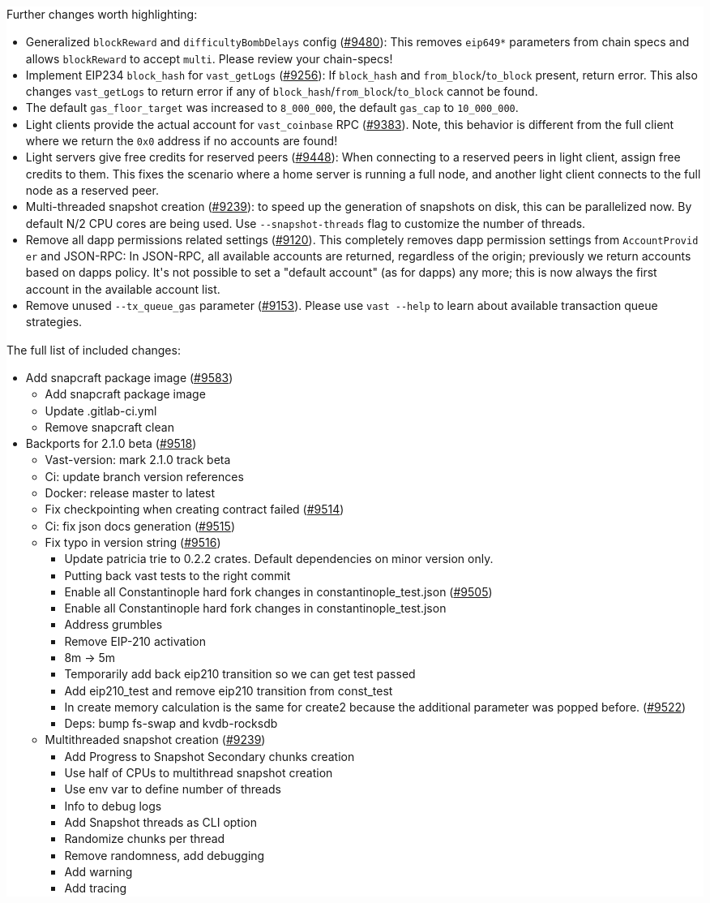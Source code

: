 Further changes worth highlighting:

- Generalized `blockReward` and `difficultyBombDelays` config ([#9480](https://github.com/vasttech/vast-vast/pull/9480)): This removes `eip649*` parameters from chain specs and allows `blockReward` to accept `multi`. Please review your chain-specs!
- Implement EIP234 `block_hash` for `vast_getLogs` ([#9256](https://github.com/vasttech/vast-vast/pull/9256)): If `block_hash` and `from_block`/`to_block` present, return error. This also changes `vast_getLogs` to return error if any of `block_hash`/`from_block`/`to_block` cannot be found.
- The default `gas_floor_target` was increased to `8_000_000`, the default `gas_cap` to `10_000_000`.
- Light clients provide the actual account for `vast_coinbase` RPC ([#9383](https://github.com/vasttech/vast-vast/pull/9383)). Note, this behavior is different from the full client where we return the `0x0` address if no accounts are found!
- Light servers give free credits for reserved peers ([#9448](https://github.com/vasttech/vast-vast/pull/9448)): When connecting to a reserved peers in light client, assign free credits to them. This fixes the scenario where a home server is running a full node, and another light client connects to the full node as a reserved peer.
- Multi-threaded snapshot creation ([#9239](https://github.com/vasttech/vast-vast/pull/9239)): to speed up the generation of snapshots on disk, this can be parallelized now. By default N/2 CPU cores are being used. Use `--snapshot-threads` flag to customize the number of threads.
- Remove all dapp permissions related settings ([#9120](https://github.com/vasttech/vast-vast/pull/9120)). This completely removes dapp permission settings from `AccountProvider` and JSON-RPC: In JSON-RPC, all available accounts are returned, regardless of the origin; previously we return accounts based on dapps policy. It's not possible to set a "default account" (as for dapps) any more; this is now always the first account in the available account list.
- Remove unused `--tx_queue_gas` parameter ([#9153](https://github.com/vasttech/vast-vast/pull/9153)). Please use `vast --help` to learn about available transaction queue strategies.

The full list of included changes:

- Add snapcraft package image ([#9583](https://github.com/vasttech/vast-vast/pull/9583))
  - Add snapcraft package image
  - Update .gitlab-ci.yml
  - Remove snapcraft clean
- Backports for 2.1.0 beta ([#9518](https://github.com/vasttech/vast-vast/pull/9518))
  - Vast-version: mark 2.1.0 track beta
  - Ci: update branch version references
  - Docker: release master to latest
  - Fix checkpointing when creating contract failed ([#9514](https://github.com/vasttech/vast-vast/pull/9514))
  - Ci: fix json docs generation ([#9515](https://github.com/vasttech/vast-vast/pull/9515))
  - Fix typo in version string ([#9516](https://github.com/vasttech/vast-vast/pull/9516))
    - Update patricia trie to 0.2.2 crates. Default dependencies on minor version only.
    - Putting back vast tests to the right commit
    - Enable all Constantinople hard fork changes in constantinople_test.json ([#9505](https://github.com/vasttech/vast-vast/pull/9505))
    - Enable all Constantinople hard fork changes in constantinople_test.json
    - Address grumbles
    - Remove EIP-210 activation
    - 8m -> 5m
    - Temporarily add back eip210 transition so we can get test passed
    - Add eip210_test and remove eip210 transition from const_test
    - In create memory calculation is the same for create2 because the additional parameter was popped before. ([#9522](https://github.com/vasttech/vast-vast/pull/9522))
    - Deps: bump fs-swap and kvdb-rocksdb
  - Multithreaded snapshot creation ([#9239](https://github.com/vasttech/vast-vast/pull/9239))
    - Add Progress to Snapshot Secondary chunks creation
    - Use half of CPUs to multithread snapshot creation
    - Use env var to define number of threads
    - Info to debug logs
    - Add Snapshot threads as CLI option
    - Randomize chunks per thread
    - Remove randomness, add debugging
    - Add warning
    - Add tracing